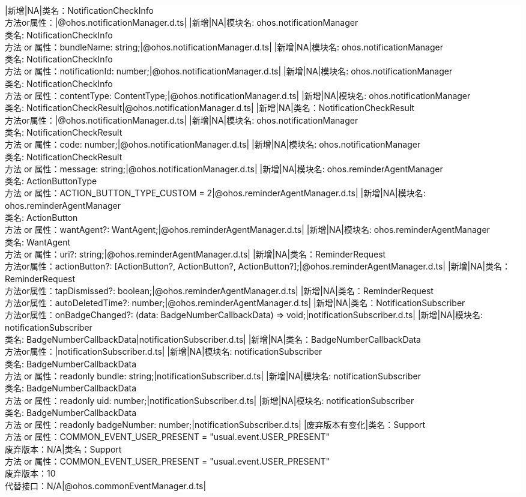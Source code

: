 |新增|NA|类名：NotificationCheckInfo<br>方法or属性：|@ohos.notificationManager.d.ts|
|新增|NA|模块名: ohos.notificationManager<br>类名: NotificationCheckInfo<br>方法 or 属性：bundleName: string;|@ohos.notificationManager.d.ts|
|新增|NA|模块名: ohos.notificationManager<br>类名: NotificationCheckInfo<br>方法 or 属性：notificationId: number;|@ohos.notificationManager.d.ts|
|新增|NA|模块名: ohos.notificationManager<br>类名: NotificationCheckInfo<br>方法 or 属性：contentType: ContentType;|@ohos.notificationManager.d.ts|
|新增|NA|模块名: ohos.notificationManager<br>类名: NotificationCheckResult|@ohos.notificationManager.d.ts|
|新增|NA|类名：NotificationCheckResult<br>方法or属性：|@ohos.notificationManager.d.ts|
|新增|NA|模块名: ohos.notificationManager<br>类名: NotificationCheckResult<br>方法 or 属性：code: number;|@ohos.notificationManager.d.ts|
|新增|NA|模块名: ohos.notificationManager<br>类名: NotificationCheckResult<br>方法 or 属性：message: string;|@ohos.notificationManager.d.ts|
|新增|NA|模块名: ohos.reminderAgentManager<br>类名: ActionButtonType<br>方法 or 属性：ACTION_BUTTON_TYPE_CUSTOM = 2|@ohos.reminderAgentManager.d.ts|
|新增|NA|模块名: ohos.reminderAgentManager<br>类名: ActionButton<br>方法 or 属性：wantAgent?: WantAgent;|@ohos.reminderAgentManager.d.ts|
|新增|NA|模块名: ohos.reminderAgentManager<br>类名: WantAgent<br>方法 or 属性：uri?: string;|@ohos.reminderAgentManager.d.ts|
|新增|NA|类名：ReminderRequest<br>方法or属性：actionButton?: [ActionButton?, ActionButton?, ActionButton?];|@ohos.reminderAgentManager.d.ts|
|新增|NA|类名：ReminderRequest<br>方法or属性：tapDismissed?: boolean;|@ohos.reminderAgentManager.d.ts|
|新增|NA|类名：ReminderRequest<br>方法or属性：autoDeletedTime?: number;|@ohos.reminderAgentManager.d.ts|
|新增|NA|类名：NotificationSubscriber<br>方法or属性：onBadgeChanged?: (data: BadgeNumberCallbackData) => void;|notificationSubscriber.d.ts|
|新增|NA|模块名: notificationSubscriber<br>类名: BadgeNumberCallbackData|notificationSubscriber.d.ts|
|新增|NA|类名：BadgeNumberCallbackData<br>方法or属性：|notificationSubscriber.d.ts|
|新增|NA|模块名: notificationSubscriber<br>类名: BadgeNumberCallbackData<br>方法 or 属性：readonly bundle: string;|notificationSubscriber.d.ts|
|新增|NA|模块名: notificationSubscriber<br>类名: BadgeNumberCallbackData<br>方法 or 属性：readonly uid: number;|notificationSubscriber.d.ts|
|新增|NA|模块名: notificationSubscriber<br>类名: BadgeNumberCallbackData<br>方法 or 属性：readonly badgeNumber: number;|notificationSubscriber.d.ts|
|废弃版本有变化|类名：Support<br>方法 or 属性：COMMON_EVENT_USER_PRESENT = "usual.event.USER_PRESENT"<br>废弃版本：N/A|类名：Support<br>方法 or 属性：COMMON_EVENT_USER_PRESENT = "usual.event.USER_PRESENT"<br>废弃版本：10<br>代替接口：N/A|@ohos.commonEventManager.d.ts|
